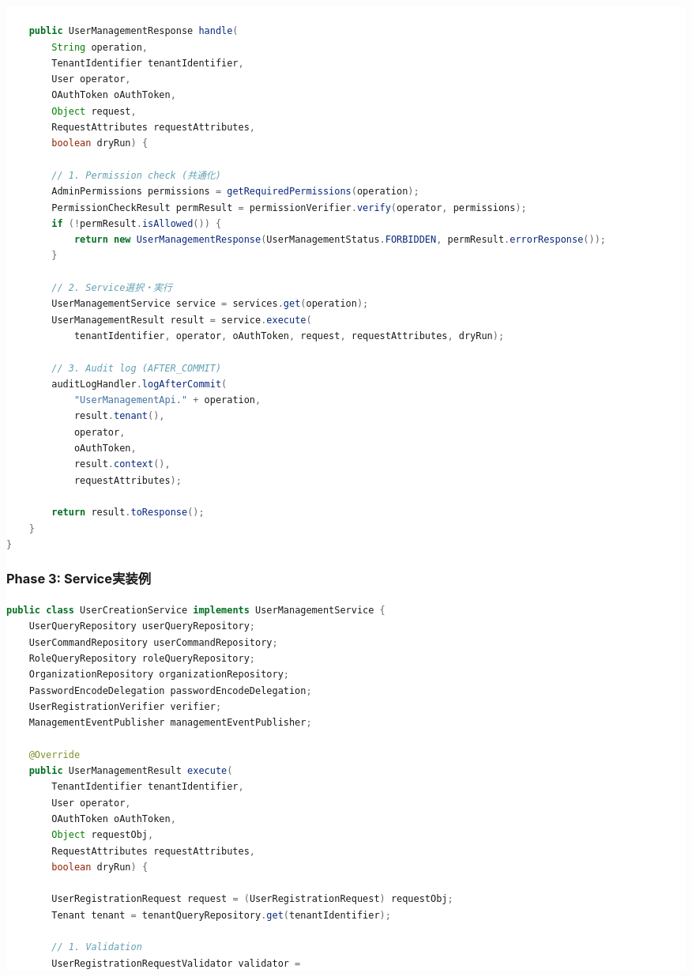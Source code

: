 ```java

    public UserManagementResponse handle(
        String operation,
        TenantIdentifier tenantIdentifier,
        User operator,
        OAuthToken oAuthToken,
        Object request,
        RequestAttributes requestAttributes,
        boolean dryRun) {

        // 1. Permission check (共通化)
        AdminPermissions permissions = getRequiredPermissions(operation);
        PermissionCheckResult permResult = permissionVerifier.verify(operator, permissions);
        if (!permResult.isAllowed()) {
            return new UserManagementResponse(UserManagementStatus.FORBIDDEN, permResult.errorResponse());
        }

        // 2. Service選択・実行
        UserManagementService service = services.get(operation);
        UserManagementResult result = service.execute(
            tenantIdentifier, operator, oAuthToken, request, requestAttributes, dryRun);

        // 3. Audit log (AFTER_COMMIT)
        auditLogHandler.logAfterCommit(
            "UserManagementApi." + operation,
            result.tenant(),
            operator,
            oAuthToken,
            result.context(),
            requestAttributes);

        return result.toResponse();
    }
}
```

### Phase 3: Service実装例

```java
public class UserCreationService implements UserManagementService {
    UserQueryRepository userQueryRepository;
    UserCommandRepository userCommandRepository;
    RoleQueryRepository roleQueryRepository;
    OrganizationRepository organizationRepository;
    PasswordEncodeDelegation passwordEncodeDelegation;
    UserRegistrationVerifier verifier;
    ManagementEventPublisher managementEventPublisher;

    @Override
    public UserManagementResult execute(
        TenantIdentifier tenantIdentifier,
        User operator,
        OAuthToken oAuthToken,
        Object requestObj,
        RequestAttributes requestAttributes,
        boolean dryRun) {

        UserRegistrationRequest request = (UserRegistrationRequest) requestObj;
        Tenant tenant = tenantQueryRepository.get(tenantIdentifier);

        // 1. Validation
        UserRegistrationRequestValidator validator =
```